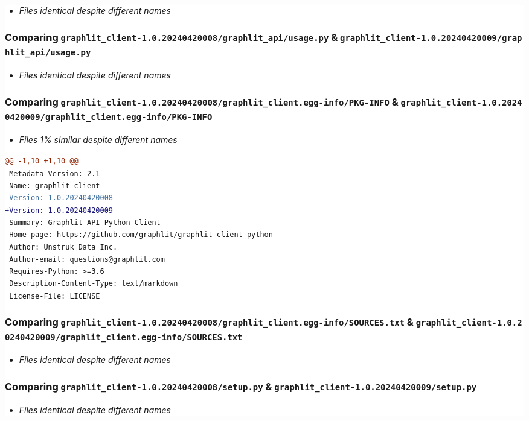  * *Files identical despite different names*

### Comparing `graphlit_client-1.0.20240420008/graphlit_api/usage.py` & `graphlit_client-1.0.20240420009/graphlit_api/usage.py`

 * *Files identical despite different names*

### Comparing `graphlit_client-1.0.20240420008/graphlit_client.egg-info/PKG-INFO` & `graphlit_client-1.0.20240420009/graphlit_client.egg-info/PKG-INFO`

 * *Files 1% similar despite different names*

```diff
@@ -1,10 +1,10 @@
 Metadata-Version: 2.1
 Name: graphlit-client
-Version: 1.0.20240420008
+Version: 1.0.20240420009
 Summary: Graphlit API Python Client
 Home-page: https://github.com/graphlit/graphlit-client-python
 Author: Unstruk Data Inc.
 Author-email: questions@graphlit.com
 Requires-Python: >=3.6
 Description-Content-Type: text/markdown
 License-File: LICENSE
```

### Comparing `graphlit_client-1.0.20240420008/graphlit_client.egg-info/SOURCES.txt` & `graphlit_client-1.0.20240420009/graphlit_client.egg-info/SOURCES.txt`

 * *Files identical despite different names*

### Comparing `graphlit_client-1.0.20240420008/setup.py` & `graphlit_client-1.0.20240420009/setup.py`

 * *Files identical despite different names*

